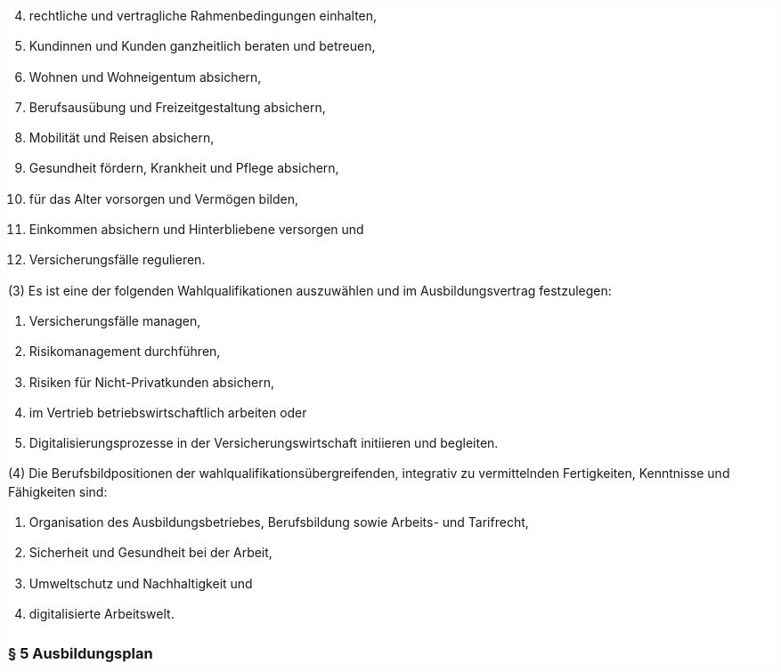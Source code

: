 
4.  rechtliche und vertragliche Rahmenbedingungen einhalten,


5.  Kundinnen und Kunden ganzheitlich beraten und betreuen,


6.  Wohnen und Wohneigentum absichern,


7.  Berufsausübung und Freizeitgestaltung absichern,


8.  Mobilität und Reisen absichern,


9.  Gesundheit fördern, Krankheit und Pflege absichern,


10. für das Alter vorsorgen und Vermögen bilden,


11. Einkommen absichern und Hinterbliebene versorgen und


12. Versicherungsfälle regulieren.




(3) Es ist eine der folgenden Wahlqualifikationen auszuwählen und im
Ausbildungsvertrag festzulegen:

1.  Versicherungsfälle managen,


2.  Risikomanagement durchführen,


3.  Risiken für Nicht-Privatkunden absichern,


4.  im Vertrieb betriebswirtschaftlich arbeiten oder


5.  Digitalisierungsprozesse in der Versicherungswirtschaft initiieren und
    begleiten.




(4) Die Berufsbildpositionen der wahlqualifikationsübergreifenden,
integrativ zu vermittelnden Fertigkeiten, Kenntnisse und Fähigkeiten
sind:

1.  Organisation des Ausbildungsbetriebes, Berufsbildung sowie Arbeits-
    und Tarifrecht,


2.  Sicherheit und Gesundheit bei der Arbeit,


3.  Umweltschutz und Nachhaltigkeit und


4.  digitalisierte Arbeitswelt.





### § 5 Ausbildungsplan
